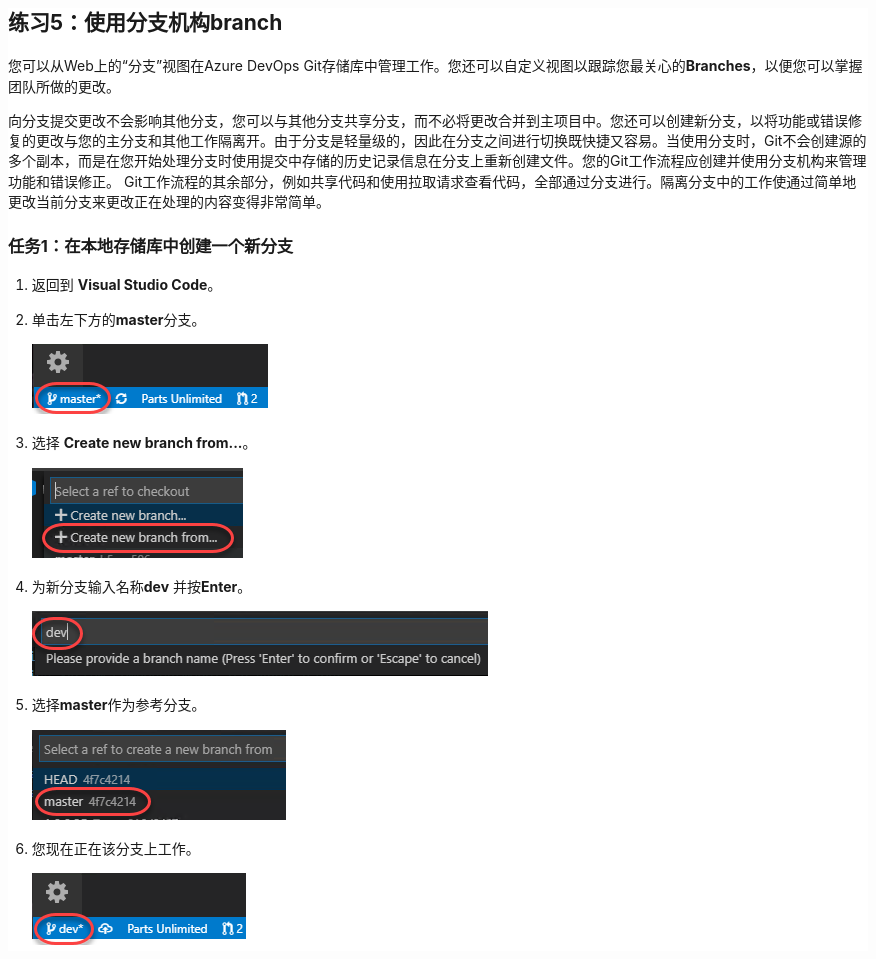 <a name="Exercise5"> </a>
## 练习5：使用分支机构branch ##

您可以从Web上的“分支”视图在Azure DevOps Git存储库中管理工作。您还可以自定义视图以跟踪您最关心的**Branches**，以便您可以掌握团队所做的更改。

向分支提交更改不会影响其他分支，您可以与其他分支共享分支，而不必将更改合并到主项目中。您还可以创建新分支，以将功能或错误修复的更改与您的主分支和其他工作隔离开。由于分支是轻量级的，因此在分支之间进行切换既快捷又容易。当使用分支时，Git不会创建源的多个副本，而是在您开始处理分支时使用提交中存储的历史记录信息在分支上重新创建文件。您的Git工作流程应创建并使用分支机构来管理功能和错误修正。 Git工作流程的其余部分，例如共享代码和使用拉取请求查看代码，全部通过分支进行。隔离分支中的工作使通过简单地更改当前分支来更改正在处理的内容变得非常简单。

<a name="Ex5Task1"> </a>
### 任务1：在本地存储库中创建一个新分支 ###

1. 返回到 **Visual Studio Code**。

1. 单击左下方的**master**分支。

   ![](images/034.png)

1. 选择 **Create new branch from...**。

   ![](images/035.png)

1. 为新分支输入名称**dev** 并按**Enter**。

   ![](images/036.png)

1. 选择**master**作为参考分支。

   ![](images/037.png)

1. 您现在正在该分支上工作。

   ![](images/038.png)
